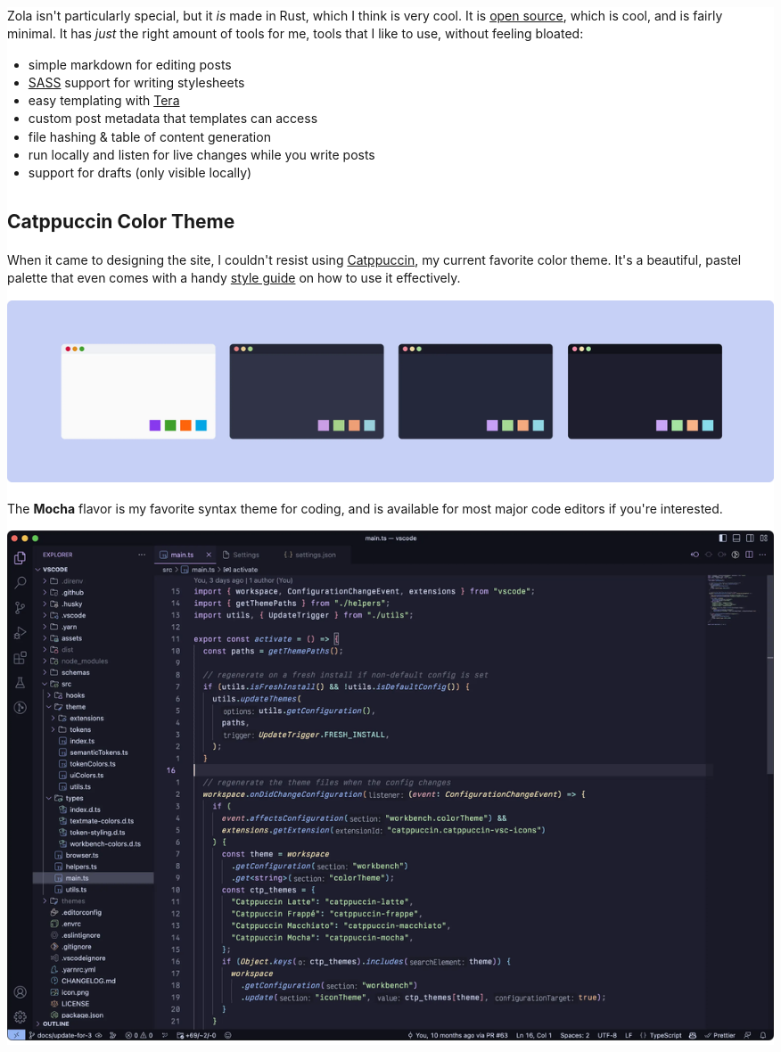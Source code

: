 Zola isn't particularly special, but it *is* made in Rust, which I think is very cool. It is
[open source](https://github.com/getzola/zola), which is cool, and is fairly minimal. It has *just*
the right amount of tools for me, tools that I like to use, without feeling bloated:

- simple markdown for editing posts
- [SASS](https://sass-lang.com/) support for writing stylesheets
- easy templating with [Tera](https://keats.github.io/tera/)
- custom post metadata that templates can access
- file hashing &amp; table of content generation
- run locally and listen for live changes while you write posts
- support for drafts (only visible locally)

## Catppuccin Color Theme

When it came to designing the site, I couldn't resist using [Catppuccin](https://catppuccin.com/),
my current favorite color theme. It's a beautiful, pastel palette that even comes with a handy
[style guide](https://github.com/catppuccin/catppuccin/blob/main/docs/style-guide.md) on how to
use it effectively.

![Catppuccin color theme preview](catppuccin.webp)

The **Mocha** flavor is my favorite syntax theme for coding, and is available for most major code
editors if you're interested.

![Catppuccin syntax theme preview](catppuccin_syntax.webp)
